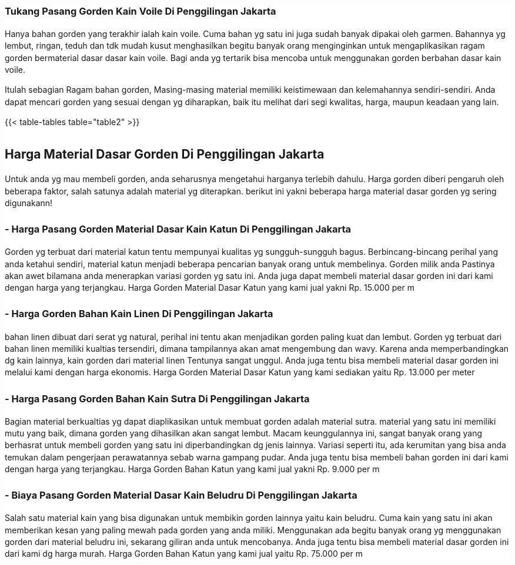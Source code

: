 ### Tukang Pasang Gorden Kain Voile Di Penggilingan Jakarta

Hanya bahan gorden yang terakhir ialah kain voile. Cuma bahan yg satu ini juga sudah banyak dipakai oleh garmen. Bahannya yg lembut, ringan, teduh dan tdk mudah kusut menghasilkan begitu banyak orang menginginkan untuk mengaplikasikan ragam gorden bermaterial dasar dasar kain voile. Bagi anda yg tertarik bisa mencoba untuk menggunakan gorden berbahan dasar kain voile.

Itulah sebagian Ragam bahan gorden, Masing-masing material memiliki keistimewaan dan kelemahannya sendiri-sendiri. Anda dapat mencari gorden yang sesuai dengan yg diharapkan, baik itu melihat dari segi kwalitas, harga, maupun keadaan yang lain.

{{< table-tables table="table2" >}}

## Harga Material Dasar Gorden Di Penggilingan Jakarta

Untuk anda yg mau membeli gorden, anda seharusnya mengetahui harganya terlebih dahulu. Harga gorden diberi pengaruh oleh beberapa faktor, salah satunya adalah material yg diterapkan. berikut ini yakni beberapa harga material dasar gorden yg sering digunakann!

### \- Harga Pasang Gorden Material Dasar Kain Katun Di Penggilingan Jakarta

Gorden yg terbuat dari material katun tentu mempunyai kualitas yg sungguh-sungguh bagus. Berbincang-bincang perihal yang anda ketahui sendiri, material katun menjadi beberapa pencarian banyak orang untuk membelinya. Gorden milik anda Pastinya akan awet bilamana anda menerapkan variasi gorden yg satu ini. Anda juga dapat membeli material dasar gorden ini dari kami dengan harga yang terjangkau. Harga Gorden Material Dasar Katun yang kami jual yakni Rp. 15.000 per m

### \- Harga Gorden Bahan Kain Linen Di Penggilingan Jakarta

bahan linen dibuat dari serat yg natural, perihal ini tentu akan menjadikan gorden paling kuat dan lembut. Gorden yg terbuat dari bahan linen memiliki kualtias tersendiri, dimana tampilannya akan amat mengembung dan wavy. Karena anda memperbandingkan dg kain lainnya, kain gorden dari material linen Tentunya sangat unggul. Anda juga tentu bisa membeli material dasar gorden ini melalui kami dengan harga ekonomis. Harga Gorden Material Dasar Katun yang kami sediakan yaitu Rp. 13.000 per meter

### \- Harga Pasang Gorden Bahan Kain Sutra Di Penggilingan Jakarta

Bagian material berkualtias yg dapat diaplikasikan untuk membuat gorden adalah material sutra. material yang satu ini memiliki mutu yang baik, dimana gorden yang dihasilkan akan sangat lembut. Macam keunggulannya ini, sangat banyak orang yang berhasrat untuk membeli gorden yang satu ini diperbandingkan dg jenis lainnya. Variasi seperti itu, ada kerumitan yang bisa anda temukan dalam pengerjaan perawatannya sebab warna gampang pudar. Anda juga tentu bisa membeli bahan gorden ini dari kami dengan harga yang terjangkau. Harga Gorden Bahan Katun yang kami jual yakni Rp. 9.000 per m

### \- Biaya Pasang Gorden Material Dasar Kain Beludru Di Penggilingan Jakarta

Salah satu material kain yang bisa digunakan untuk membikin gorden lainnya yaitu kain beludru. Cuma kain yang satu ini akan memberikan kesan yang paling mewah pada gorden yang anda miliki. Menggunakan ada begitu banyak orang yg menggunakan gorden dari material beludru ini, sekarang giliran anda untuk mencobanya. Anda juga tentu bisa membeli material dasar gorden ini dari kami dg harga murah. Harga Gorden Bahan Katun yang kami jual yaitu Rp. 75.000 per m
